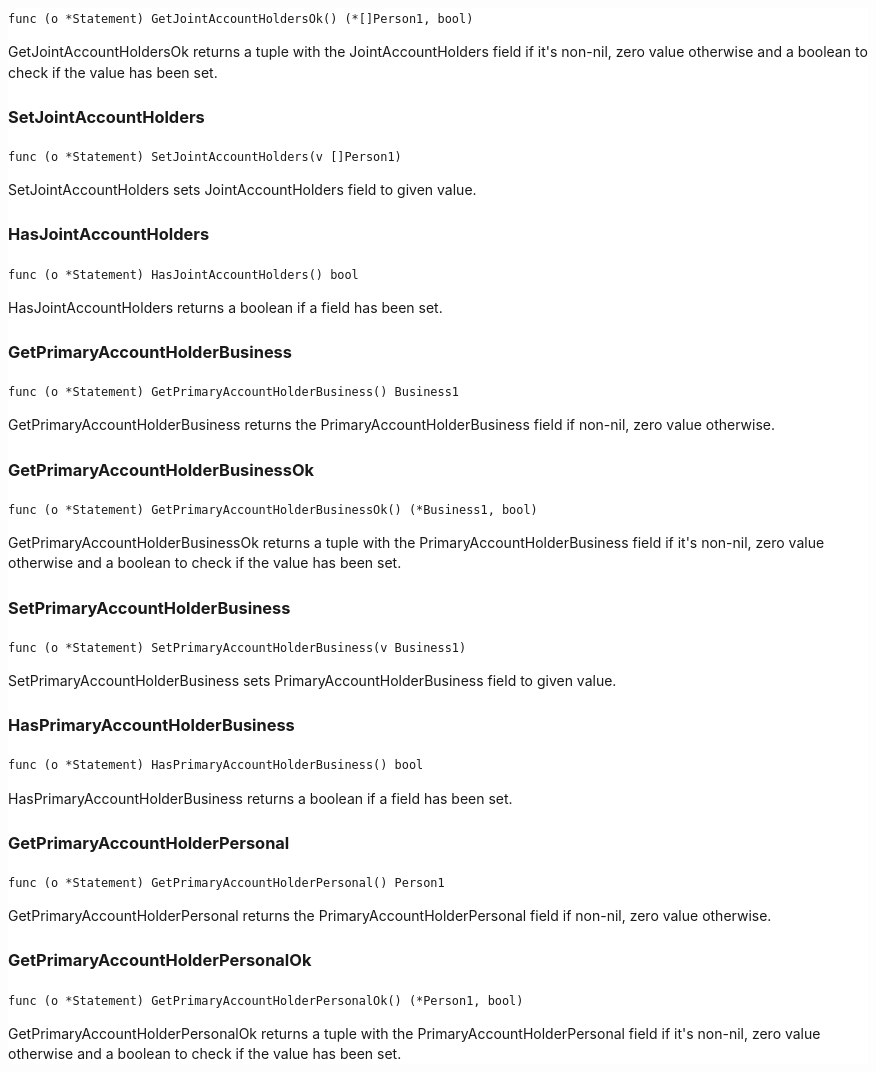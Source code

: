 `func (o *Statement) GetJointAccountHoldersOk() (*[]Person1, bool)`

GetJointAccountHoldersOk returns a tuple with the JointAccountHolders field if it's non-nil, zero value otherwise
and a boolean to check if the value has been set.

### SetJointAccountHolders

`func (o *Statement) SetJointAccountHolders(v []Person1)`

SetJointAccountHolders sets JointAccountHolders field to given value.

### HasJointAccountHolders

`func (o *Statement) HasJointAccountHolders() bool`

HasJointAccountHolders returns a boolean if a field has been set.

### GetPrimaryAccountHolderBusiness

`func (o *Statement) GetPrimaryAccountHolderBusiness() Business1`

GetPrimaryAccountHolderBusiness returns the PrimaryAccountHolderBusiness field if non-nil, zero value otherwise.

### GetPrimaryAccountHolderBusinessOk

`func (o *Statement) GetPrimaryAccountHolderBusinessOk() (*Business1, bool)`

GetPrimaryAccountHolderBusinessOk returns a tuple with the PrimaryAccountHolderBusiness field if it's non-nil, zero value otherwise
and a boolean to check if the value has been set.

### SetPrimaryAccountHolderBusiness

`func (o *Statement) SetPrimaryAccountHolderBusiness(v Business1)`

SetPrimaryAccountHolderBusiness sets PrimaryAccountHolderBusiness field to given value.

### HasPrimaryAccountHolderBusiness

`func (o *Statement) HasPrimaryAccountHolderBusiness() bool`

HasPrimaryAccountHolderBusiness returns a boolean if a field has been set.

### GetPrimaryAccountHolderPersonal

`func (o *Statement) GetPrimaryAccountHolderPersonal() Person1`

GetPrimaryAccountHolderPersonal returns the PrimaryAccountHolderPersonal field if non-nil, zero value otherwise.

### GetPrimaryAccountHolderPersonalOk

`func (o *Statement) GetPrimaryAccountHolderPersonalOk() (*Person1, bool)`

GetPrimaryAccountHolderPersonalOk returns a tuple with the PrimaryAccountHolderPersonal field if it's non-nil, zero value otherwise
and a boolean to check if the value has been set.

